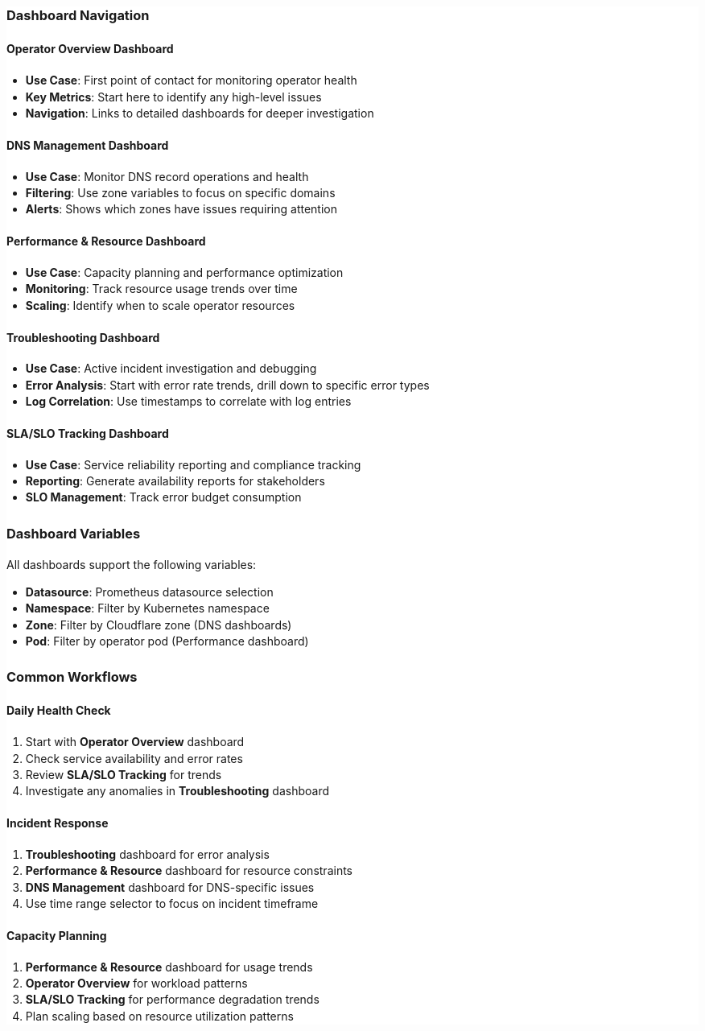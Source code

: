 ### Dashboard Navigation

#### Operator Overview Dashboard
- **Use Case**: First point of contact for monitoring operator health
- **Key Metrics**: Start here to identify any high-level issues
- **Navigation**: Links to detailed dashboards for deeper investigation

#### DNS Management Dashboard  
- **Use Case**: Monitor DNS record operations and health
- **Filtering**: Use zone variables to focus on specific domains
- **Alerts**: Shows which zones have issues requiring attention

#### Performance & Resource Dashboard
- **Use Case**: Capacity planning and performance optimization
- **Monitoring**: Track resource usage trends over time
- **Scaling**: Identify when to scale operator resources

#### Troubleshooting Dashboard
- **Use Case**: Active incident investigation and debugging
- **Error Analysis**: Start with error rate trends, drill down to specific error types  
- **Log Correlation**: Use timestamps to correlate with log entries

#### SLA/SLO Tracking Dashboard
- **Use Case**: Service reliability reporting and compliance tracking
- **Reporting**: Generate availability reports for stakeholders
- **SLO Management**: Track error budget consumption

### Dashboard Variables

All dashboards support the following variables:
- **Datasource**: Prometheus datasource selection
- **Namespace**: Filter by Kubernetes namespace
- **Zone**: Filter by Cloudflare zone (DNS dashboards)
- **Pod**: Filter by operator pod (Performance dashboard)

### Common Workflows

#### Daily Health Check
1. Start with **Operator Overview** dashboard
2. Check service availability and error rates
3. Review **SLA/SLO Tracking** for trends
4. Investigate any anomalies in **Troubleshooting** dashboard

#### Incident Response
1. **Troubleshooting** dashboard for error analysis
2. **Performance & Resource** dashboard for resource constraints
3. **DNS Management** dashboard for DNS-specific issues
4. Use time range selector to focus on incident timeframe

#### Capacity Planning
1. **Performance & Resource** dashboard for usage trends
2. **Operator Overview** for workload patterns
3. **SLA/SLO Tracking** for performance degradation trends
4. Plan scaling based on resource utilization patterns
